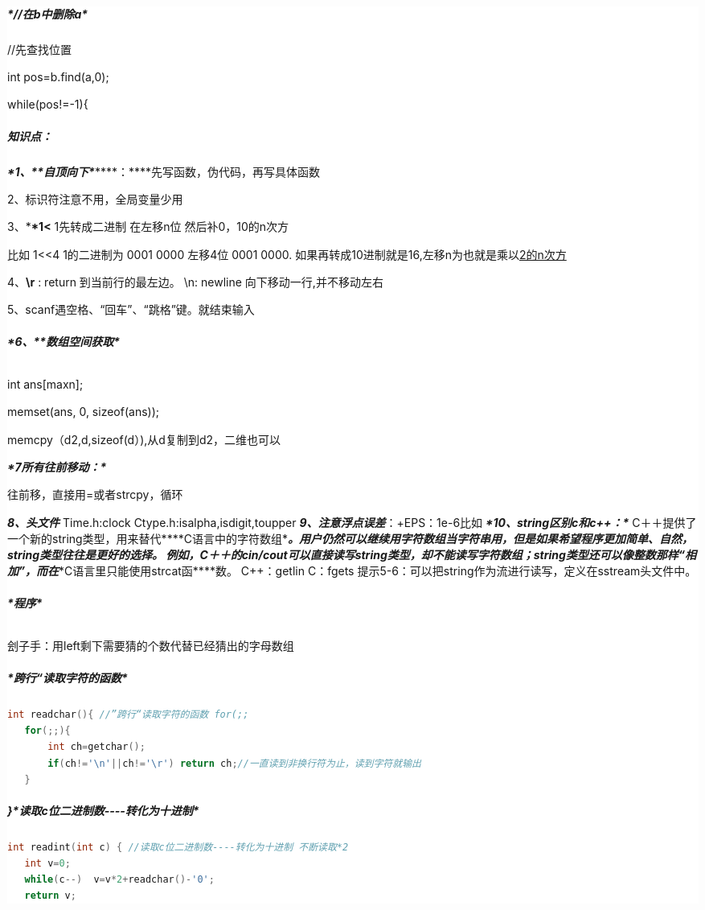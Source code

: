 ##### ***\*//在b中删除a\****

//先查找位置

int pos=b.find(a,0);

while(pos!=-1){

##### 知识点：

***\*1、\*******\*自顶向下\*******\*：\****先写函数，伪代码，再写具体函数

2、标识符注意不用，全局变量少用

3、***\*1<** 1先转成二进制  在左移n位  然后补0，10的n次方

比如 1<<4 1的二进制为 0001 0000 左移4位 0001 0000. 如果再转成10进制就是16,左移n为也就是乘以[2的n次方](https://www.baidu.com/s?wd=2的n次方&tn=44039180_cpr&fenlei=mv6quAkxTZn0IZRqIHckPjm4nH00T1YLuhfYrHR3uWmYuAfzujcv0ZwV5Hcvrjm3rH6sPfKWUMw85HfYnjn4nH6sgvPsT6KdThsqpZwYTjCEQLGCpyw9Uz4Bmy-bIi4WUvYETgN-TLwGUv3EPj0kPWRsnWn3)

4、**\r** : return 到当前行的最左边。 \n: newline 向下移动一行,并不移动左右

5、scanf遇空格、“回车”、“跳格”键。就结束输入

###### ***\*6、\*******\*数组空间获取\****

int ans[maxn];

memset(ans, 0, sizeof(ans));

memcpy（d2,d,sizeof(d）),从d复制到d2，二维也可以

***\*7所有往前移动：\****

往前移，直接用=或者strcpy，循环

***8、头文件***
Time.h:clock
Ctype.h:isalpha,isdigit,toupper
***9、注意浮点误差***：+EPS：1e-6比如
***\*10、string区别c和c++：\****
C＋＋提供了一个新的string类型，用来替代***\*C语言中的字符数组\****。用户仍然可以继续用字符数组当字符串用，但是如果希望程序更加简单、自然，string类型往往是更好的选择。
例如，C＋＋的cin/cout可以直接读写string类型，却不能读写字符数组；string类型还可以像整数那样“相加”，而在***\*C语言里只能使用strcat函\****数。
C++：getlin
C：fgets
提示5-6：可以把string作为流进行读写，定义在sstream头文件中。
###### ***\*程序\****
刽子手：用left剩下需要猜的个数代替已经猜出的字母数组
##### ***\*跨行“读取字符的函数\****
```c++
int readchar(){ //”跨行“读取字符的函数 for(;; 
​	for(;;){
​		int ch=getchar();
​		if(ch!='\n'||ch!='\r') return ch;//一直读到非换行符为止，读到字符就输出 
​	}	
```
##### }***\*读取c位二进制数----转化为十进制\****
```c++
int readint(int c) { //读取c位二进制数----转化为十进制 不断读取*2
​	int v=0;
​	while(c--)	v=v*2+readchar()-'0';
​	return v;	
```
